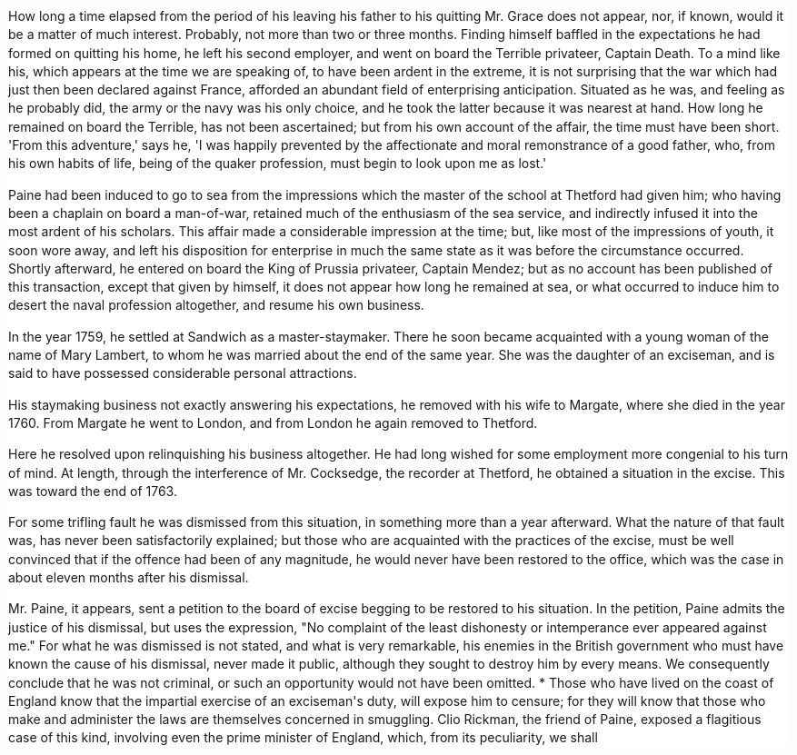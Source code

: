    How long a time elapsed from the period of his leaving his father to his
   quitting Mr. Grace does not appear, nor, if known, would it be a matter of
   much interest. Probably, not more than two or three months. Finding
   himself baffled in the expectations he had formed on quitting his home, he
   left his second employer, and went on board the Terrible privateer,
   Captain Death. To a mind like his, which appears at the time we are
   speaking of, to have been ardent in the extreme, it is not surprising that
   the war which had just then been declared against France, afforded an
   abundant field of enterprising anticipation. Situated as he was, and
   feeling as he probably did, the army or the navy was his only choice, and
   he took the latter because it was nearest at hand. How long he remained on
   board the Terrible, has not been ascertained; but from his own account of
   the affair, the time must have been short. 'From this adventure,' says he,
   'I was happily prevented by the affectionate and moral remonstrance of a
   good father, who, from his own habits of life, being of the quaker
   profession, must begin to look upon me as lost.'

   Paine had been induced to go to sea from the impressions which the master
   of the school at Thetford had given him; who having been a chaplain on
   board a man-of-war, retained much of the enthusiasm of the sea service,
   and indirectly infused it into the most ardent of his scholars. This
   affair made a considerable impression at the time; but, like most of the
   impressions of youth, it soon wore away, and left his disposition for
   enterprise in much the same state as it was before the circumstance
   occurred. Shortly afterward, he entered on board the King of Prussia
   privateer, Captain Mendez; but as no account has been published of this
   transaction, except that given by himself, it does not appear how long he
   remained at sea, or what occurred to induce him to desert the naval
   profession altogether, and resume his own business.

   In the year 1759, he settled at Sandwich as a master-staymaker. There he
   soon became acquainted with a young woman of the name of Mary Lambert, to
   whom he was married about the end of the same year. She was the daughter
   of an exciseman, and is said to have possessed considerable personal
   attractions.

   His staymaking business not exactly answering his expectations, he removed
   with his wife to Margate, where she died in the year 1760. From Margate he
   went to London, and from London he again removed to Thetford.

   Here he resolved upon relinquishing his business altogether. He had long
   wished for some employment more congenial to his turn of mind. At length,
   through the interference of Mr. Cocksedge, the recorder at Thetford, he
   obtained a situation in the excise. This was toward the end of 1763.

   For some trifling fault he was dismissed from this situation, in something
   more than a year afterward. What the nature of that fault was, has never
   been satisfactorily explained; but those who are acquainted with the
   practices of the excise, must be well convinced that if the offence had
   been of any magnitude, he would never have been restored to the office,
   which was the case in about eleven months after his dismissal.

   Mr. Paine, it appears, sent a petition to the board of excise begging to
   be restored to his situation. In the petition, Paine admits the justice of
   his dismissal, but uses the expression, "No complaint of the least
   dishonesty or intemperance ever appeared against me." For what he was
   dismissed is not stated, and what is very remarkable, his enemies in the
   British government who must have known the cause of his dismissal, never
   made it public, although they sought to destroy him by every means. We
   consequently conclude that he was not criminal, or such an opportunity
   would not have been omitted. * Those who have lived on the coast of
   England know that the impartial exercise of an exciseman's duty, will
   expose him to censure; for they will know that those who make and
   administer the laws are themselves concerned in smuggling. Clio Rickman,
   the friend of Paine, exposed a flagitious case of this kind, involving
   even the prime minister of England, which, from its peculiarity, we shall